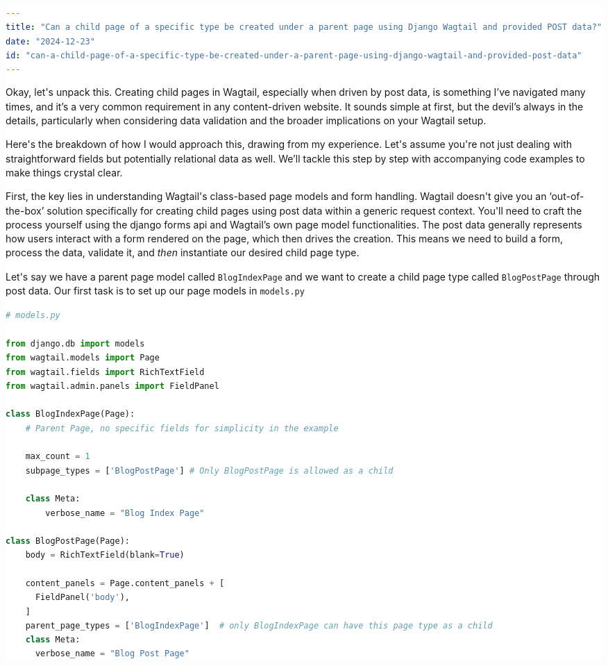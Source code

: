 ```yaml
---
title: "Can a child page of a specific type be created under a parent page using Django Wagtail and provided POST data?"
date: "2024-12-23"
id: "can-a-child-page-of-a-specific-type-be-created-under-a-parent-page-using-django-wagtail-and-provided-post-data"
---
```


Okay, let's unpack this. Creating child pages in Wagtail, especially when driven by post data, is something I’ve navigated many times, and it’s a very common requirement in any content-driven website. It sounds simple at first, but the devil’s always in the details, particularly when considering data validation and the broader implications on your Wagtail setup.

Here's the breakdown of how I would approach this, drawing from my experience. Let's assume you're not just dealing with straightforward fields but potentially relational data as well. We’ll tackle this step by step with accompanying code examples to make things crystal clear.

First, the key lies in understanding Wagtail's class-based page models and form handling. Wagtail doesn't give you an ‘out-of-the-box’ solution specifically for creating child pages using post data within a generic request context. You'll need to craft the process yourself using the django forms api and Wagtail’s own page model functionalities. The post data generally represents how users interact with a form rendered on the page, which then drives the creation. This means we need to build a form, process the data, validate it, and *then* instantiate our desired child page type.

Let's say we have a parent page model called `BlogIndexPage` and we want to create a child page type called `BlogPostPage` through post data. Our first task is to set up our page models in `models.py`

```python
# models.py

from django.db import models
from wagtail.models import Page
from wagtail.fields import RichTextField
from wagtail.admin.panels import FieldPanel

class BlogIndexPage(Page):
    # Parent Page, no specific fields for simplicity in the example

    max_count = 1
    subpage_types = ['BlogPostPage'] # Only BlogPostPage is allowed as a child

    class Meta:
        verbose_name = "Blog Index Page"

class BlogPostPage(Page):
    body = RichTextField(blank=True)

    content_panels = Page.content_panels + [
      FieldPanel('body'),
    ]
    parent_page_types = ['BlogIndexPage']  # only BlogIndexPage can have this page type as a child
    class Meta:
      verbose_name = "Blog Post Page"

```
